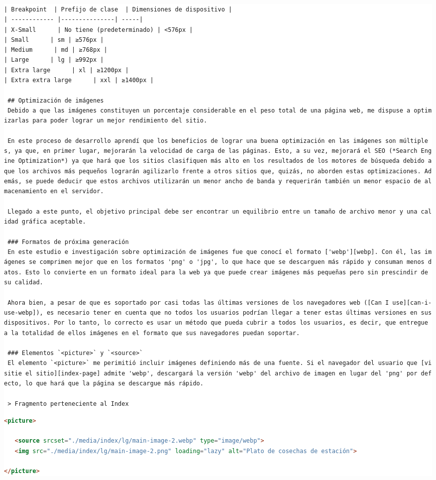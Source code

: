     | Breakpoint  | Prefijo de clase  | Dimensiones de dispositivo |
    | ------------ |---------------| -----|
    | X-Small      | No tiene (predeterminado) | <576px |
    | Small      | sm | ≥576px |
    | Medium      | md | ≥768px |
    | Large      | lg | ≥992px |
    | Extra large      | xl | ≥1200px |
    | Extra extra large      | xxl | ≥1400px |
        
     ## Optimización de imágenes
     Debido a que las imágenes constituyen un porcentaje considerable en el peso total de una página web, me dispuse a optimizarlas para poder lograr un mejor rendimiento del sitio. 
     
     En este proceso de desarrollo aprendí que los beneficios de lograr una buena optimización en las imágenes son múltiples, ya que, en primer lugar, mejorarán la velocidad de carga de las páginas. Esto, a su vez, mejorará el SEO (*Search Engine Optimization*) ya que hará que los sitios clasifiquen más alto en los resultados de los motores de búsqueda debido a que los archivos más pequeños lograrán agilizarlo frente a otros sitios que, quizás, no aborden estas optimizaciones. Además, se puede deducir que estos archivos utilizarán un menor ancho de banda y requerirán también un menor espacio de almacenamiento en el servidor.
     
     Llegado a este punto, el objetivo principal debe ser encontrar un equilibrio entre un tamaño de archivo menor y una calidad gráfica aceptable. 
     
     ### Formatos de próxima generación
     En este estudio e investigación sobre optimización de imágenes fue que conocí el formato ['webp'][webp]. Con él, las imágenes se comprimen mejor que en los formatos 'png' o 'jpg', lo que hace que se descarguen más rápido y consuman menos datos. Esto lo convierte en un formato ideal para la web ya que puede crear imágenes más pequeñas pero sin prescindir de su calidad. 
     
     Ahora bien, a pesar de que es soportado por casi todas las últimas versiones de los navegadores web ([Can I use][can-i-use-webp]), es necesario tener en cuenta que no todos los usuarios podrían llegar a tener estas últimas versiones en sus dispositivos. Por lo tanto, lo correcto es usar un método que pueda cubrir a todos los usuarios, es decir, que entregue a la totalidad de ellos imágenes en el formato que sus navegadores puedan soportar.
     
     ### Elementos `<picture>` y `<source>`
     El elemento `<picture>` me perimitió incluir imágenes definiendo más de una fuente. Si el navegador del usuario que [visitie el sitio][index-page] admite 'webp', descargará la versión 'webp' del archivo de imagen en lugar del 'png' por defecto, lo que hará que la página se descargue más rápido.
     
     > Fragmento perteneciente al Index
   ```html
   <picture>

      <source srcset="./media/index/lg/main-image-2.webp" type="image/webp">
      <img src="./media/index/lg/main-image-2.png" loading="lazy" alt="Plato de cosechas de estación">

   </picture>
   ```
   

[index]: ./index.html 
[index-page]: https://rodrigodomingorena.github.io/mi-primer-sitio/
[menu]: ./pages/menu.html
[contacto]: ./pages/contacto.html
[contacto-index]: https://rodrigodomingorena.github.io/mi-primer-sitio/index.html#contact-index
[ensalada-tabule]: ./pages/plato-1.html
[pechugas-con-ensalada]: ./pages/plato-2.html
[chow-mein]: ./pages/plato-5.html
[pollo-al-curry-con-arroz]: ./pages/plato-6.html
[mostacholes-con-salsa]: ./pages/plato-7.html
[ravioles-negros]: ./pages/plato-8.html
[tirabuzones-con-brocoli]: ./pages/plato-9.html
[mockups]: ./mockups
[BEM]: https://csswizardry.com/2013/01/mindbemding-getting-your-head-round-bem-syntax/
[bkp-bootstrap]: https://getbootstrap.com/docs/5.1/layout/breakpoints/
[bootstrap]: https://getbootstrap.com/
[css-custom]: ./css/main.css
[sass-dir]: ./scss/ 
[sass-main]: ./scss/main.scss
[navbar]: https://getbootstrap.com/docs/5.1/components/navbar/
[accordion]: https://getbootstrap.com/docs/5.1/components/accordion/
[grid-system]: https://getbootstrap.com/docs/5.1/layout/grid/
[sass-lang]: https://sass-lang.com/
[base-dir]: ./scss/base/
[_index-b.scss]: ./scss/base/_index.scss
[_reset.scss]: ./scss/base/_reset.scss
[_typo.scss]: ./scss/base/_typo.scss
[layout-dir]: ./scss/layout/
[background-dir]: ./scss/layout/background/
[_background-menu.scss]: ./scss/layout/background/_background-menu.scss
[_background-plato.scss]: ./scss/layout/background/_background-plato.scss
[_background-title-secondary.scss]: ./scss/layout/background/_background-title-secondary.scss
[footer-dir]: ./scss/layout/footer/
[_footer.scss]: ./scss/layout/footer/_footer.scss
[_index-f.scss]: ./scss/layout/footer/_index.scss
[form-dir]: ./scss/layout/form/
[_form.scss]: ./scss/layout/form/_form.scss
[header-dir]: ./scss/layout/header/
[_header.scss]: ./scss/layout/header/_header.scss
[_index-h.scss]: ./scss/layout/header/_index.scss
[info-nutricional-dir]: ./scss/layout/info-nutricional/
[_info-nurtricional.scss]: ./scss/layout/info-nutricional/_info-nutricional.scss
[principal-section-dir]: ./scss/layout/principal-section/
[_principal-section-index.scss]: ./scss/layout/principal-section/_principal-section-index.scss
[_principal-section-menu.scss]: ./scss/layout/principal-section/_principal-section-menu.scss
[secondary-section-dir]: ./scss/layout/secondary-section/
[_secondary-section.scss]: ./scss/layout/secondary-section/_secondary-section.scss
[title-section-dir]: ./scss/layout/title-section/
[_title-section-index.scss]: ./scss/layout/title-section/_title-section-index.scss
[_title-section-menu.scss]: ./scss/layout/title-section/_title-section-menu.scss
[_title-section-plato.scss]: ./scss/layout/title-section/_title-section-plato.scss
[utilities-dir]: ./scss/utilities/
[_functions.scss]: ./scss/utilities/_functions.scss
[_maps.scss]: ./scss/utilities/_maps.scss
[_mixins.scss]: ./scss/utilities/_mixins.scss
[_variables.scss]: ./scss/utilities/_variables.scss
[views-dir]: ./scss/views/
[contact-dir]: ./scss/views/contact/
[_index-c.scss]: ./scss/views/contact/_index.scss
[index-dir]: ./scss/views/index/
[_index.scss]: ./scss/views/index/_index.scss
[menu-dir]: ./scss/views/menu/
[_index-m.scss]: ./scss/views/menu/_index.scss
[plato-dir]: ./scss/views/plato/
[_index-p.scss]: ./scss/views/plato/_index.scss
[webp]: https://developers.google.com/speed/webp
[can-i-use-webp]: https://caniuse.com/webp